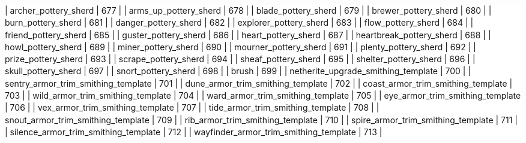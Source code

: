 | archer_pottery_sherd                   | 677  |
| arms_up_pottery_sherd                  | 678  |
| blade_pottery_sherd                    | 679  |
| brewer_pottery_sherd                   | 680  |
| burn_pottery_sherd                     | 681  |
| danger_pottery_sherd                   | 682  |
| explorer_pottery_sherd                 | 683  |
| flow_pottery_sherd                     | 684  |
| friend_pottery_sherd                   | 685  |
| guster_pottery_sherd                   | 686  |
| heart_pottery_sherd                    | 687  |
| heartbreak_pottery_sherd               | 688  |
| howl_pottery_sherd                     | 689  |
| miner_pottery_sherd                    | 690  |
| mourner_pottery_sherd                  | 691  |
| plenty_pottery_sherd                   | 692  |
| prize_pottery_sherd                    | 693  |
| scrape_pottery_sherd                   | 694  |
| sheaf_pottery_sherd                    | 695  |
| shelter_pottery_sherd                  | 696  |
| skull_pottery_sherd                    | 697  |
| snort_pottery_sherd                    | 698  |
| brush                                  | 699  |
| netherite_upgrade_smithing_template    | 700  |
| sentry_armor_trim_smithing_template    | 701  |
| dune_armor_trim_smithing_template      | 702  |
| coast_armor_trim_smithing_template     | 703  |
| wild_armor_trim_smithing_template      | 704  |
| ward_armor_trim_smithing_template      | 705  |
| eye_armor_trim_smithing_template       | 706  |
| vex_armor_trim_smithing_template       | 707  |
| tide_armor_trim_smithing_template      | 708  |
| snout_armor_trim_smithing_template     | 709  |
| rib_armor_trim_smithing_template       | 710  |
| spire_armor_trim_smithing_template     | 711  |
| silence_armor_trim_smithing_template   | 712  |
| wayfinder_armor_trim_smithing_template | 713  |